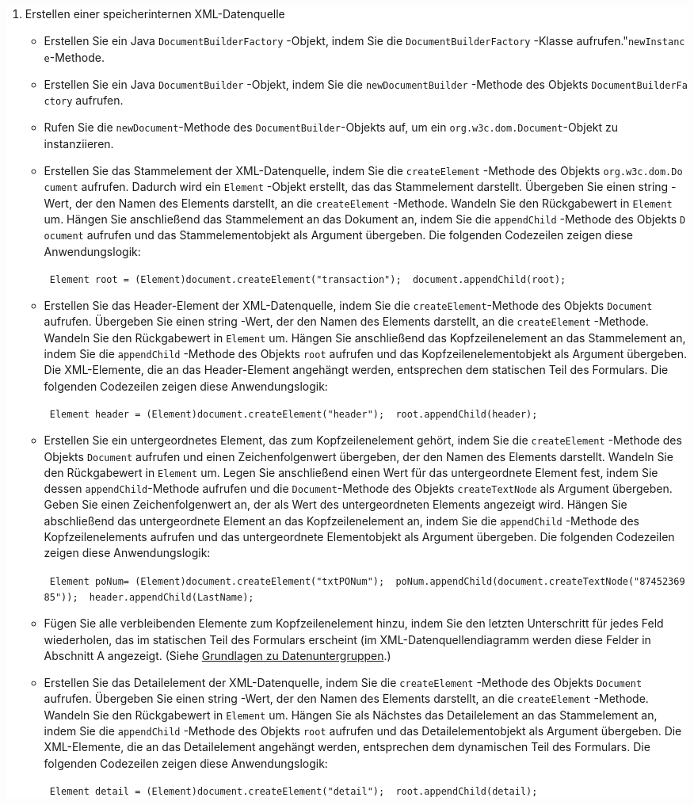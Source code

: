 1. Erstellen einer speicherinternen XML-Datenquelle

   * Erstellen Sie ein Java `DocumentBuilderFactory` -Objekt, indem Sie die `DocumentBuilderFactory` -Klasse aufrufen.&quot;`newInstance`-Methode.
   * Erstellen Sie ein Java `DocumentBuilder` -Objekt, indem Sie die `newDocumentBuilder` -Methode des Objekts `DocumentBuilderFactory` aufrufen.
   * Rufen Sie die `newDocument`-Methode des `DocumentBuilder`-Objekts auf, um ein `org.w3c.dom.Document`-Objekt zu instanziieren.
   * Erstellen Sie das Stammelement der XML-Datenquelle, indem Sie die `createElement` -Methode des Objekts `org.w3c.dom.Document` aufrufen. Dadurch wird ein `Element` -Objekt erstellt, das das Stammelement darstellt. Übergeben Sie einen string -Wert, der den Namen des Elements darstellt, an die `createElement` -Methode. Wandeln Sie den Rückgabewert in `Element` um. Hängen Sie anschließend das Stammelement an das Dokument an, indem Sie die `appendChild` -Methode des Objekts `Document` aufrufen und das Stammelementobjekt als Argument übergeben. Die folgenden Codezeilen zeigen diese Anwendungslogik:

      ` Element root = (Element)document.createElement("transaction");  document.appendChild(root);`

   * Erstellen Sie das Header-Element der XML-Datenquelle, indem Sie die `createElement`-Methode des Objekts `Document` aufrufen. Übergeben Sie einen string -Wert, der den Namen des Elements darstellt, an die `createElement` -Methode. Wandeln Sie den Rückgabewert in `Element` um. Hängen Sie anschließend das Kopfzeilenelement an das Stammelement an, indem Sie die `appendChild` -Methode des Objekts `root` aufrufen und das Kopfzeilenelementobjekt als Argument übergeben. Die XML-Elemente, die an das Header-Element angehängt werden, entsprechen dem statischen Teil des Formulars. Die folgenden Codezeilen zeigen diese Anwendungslogik:

      ` Element header = (Element)document.createElement("header");  root.appendChild(header);`

   * Erstellen Sie ein untergeordnetes Element, das zum Kopfzeilenelement gehört, indem Sie die `createElement` -Methode des Objekts `Document` aufrufen und einen Zeichenfolgenwert übergeben, der den Namen des Elements darstellt. Wandeln Sie den Rückgabewert in `Element` um. Legen Sie anschließend einen Wert für das untergeordnete Element fest, indem Sie dessen `appendChild`-Methode aufrufen und die `Document`-Methode des Objekts `createTextNode` als Argument übergeben. Geben Sie einen Zeichenfolgenwert an, der als Wert des untergeordneten Elements angezeigt wird. Hängen Sie abschließend das untergeordnete Element an das Kopfzeilenelement an, indem Sie die `appendChild` -Methode des Kopfzeilenelements aufrufen und das untergeordnete Elementobjekt als Argument übergeben. Die folgenden Codezeilen zeigen diese Anwendungslogik:

      ` Element poNum= (Element)document.createElement("txtPONum");  poNum.appendChild(document.createTextNode("8745236985"));  header.appendChild(LastName);`


   * Fügen Sie alle verbleibenden Elemente zum Kopfzeilenelement hinzu, indem Sie den letzten Unterschritt für jedes Feld wiederholen, das im statischen Teil des Formulars erscheint (im XML-Datenquellendiagramm werden diese Felder in Abschnitt A angezeigt. (Siehe [Grundlagen zu Datenuntergruppen](#understanding-data-subgroups).)
   * Erstellen Sie das Detailelement der XML-Datenquelle, indem Sie die `createElement` -Methode des Objekts `Document` aufrufen. Übergeben Sie einen string -Wert, der den Namen des Elements darstellt, an die `createElement` -Methode. Wandeln Sie den Rückgabewert in `Element` um. Hängen Sie als Nächstes das Detailelement an das Stammelement an, indem Sie die `appendChild` -Methode des Objekts `root` aufrufen und das Detailelementobjekt als Argument übergeben. Die XML-Elemente, die an das Detailelement angehängt werden, entsprechen dem dynamischen Teil des Formulars. Die folgenden Codezeilen zeigen diese Anwendungslogik:

      ` Element detail = (Element)document.createElement("detail");  root.appendChild(detail);`
